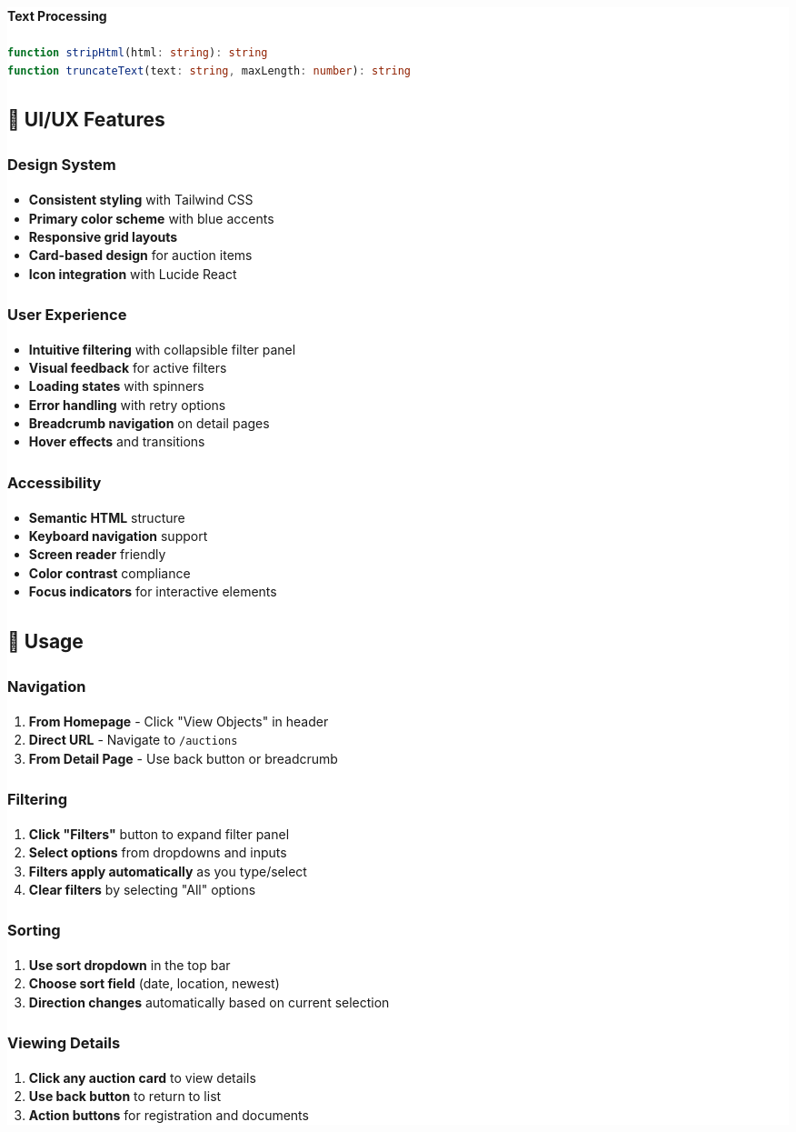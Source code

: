 #### **Text Processing**
```typescript
function stripHtml(html: string): string
function truncateText(text: string, maxLength: number): string
```

## 🎨 UI/UX Features

### **Design System**
- **Consistent styling** with Tailwind CSS
- **Primary color scheme** with blue accents
- **Responsive grid layouts**
- **Card-based design** for auction items
- **Icon integration** with Lucide React

### **User Experience**
- **Intuitive filtering** with collapsible filter panel
- **Visual feedback** for active filters
- **Loading states** with spinners
- **Error handling** with retry options
- **Breadcrumb navigation** on detail pages
- **Hover effects** and transitions

### **Accessibility**
- **Semantic HTML** structure
- **Keyboard navigation** support
- **Screen reader** friendly
- **Color contrast** compliance
- **Focus indicators** for interactive elements

## 🚀 Usage

### **Navigation**
1. **From Homepage** - Click "View Objects" in header
2. **Direct URL** - Navigate to `/auctions`
3. **From Detail Page** - Use back button or breadcrumb

### **Filtering**
1. **Click "Filters"** button to expand filter panel
2. **Select options** from dropdowns and inputs
3. **Filters apply automatically** as you type/select
4. **Clear filters** by selecting "All" options

### **Sorting**
1. **Use sort dropdown** in the top bar
2. **Choose sort field** (date, location, newest)
3. **Direction changes** automatically based on current selection

### **Viewing Details**
1. **Click any auction card** to view details
2. **Use back button** to return to list
3. **Action buttons** for registration and documents
